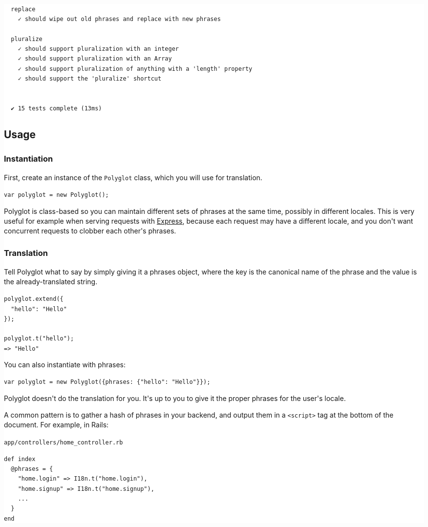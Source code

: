 	  replace
	    ✓ should wipe out old phrases and replace with new phrases

	  pluralize
	    ✓ should support pluralization with an integer
	    ✓ should support pluralization with an Array
	    ✓ should support pluralization of anything with a 'length' property
	    ✓ should support the 'pluralize' shortcut


	  ✔ 15 tests complete (13ms)

## Usage

### Instantiation

First, create an instance of the `Polyglot` class, which you will use for translation.

    var polyglot = new Polyglot();

Polyglot is class-based so you can maintain different sets of phrases at the same time, possibly in different locales. This is very useful for example when serving requests with [Express](http://expressjs.com), because each request may have a different locale, and you don't want concurrent requests to clobber each other's phrases.

### Translation

Tell Polyglot what to say by simply giving it a phrases object,
where the key is the canonical name of the phrase and the value is
the already-translated string.

    polyglot.extend({
      "hello": "Hello"
    });

    polyglot.t("hello");
    => "Hello"

You can also instantiate with phrases:

	var polyglot = new Polyglot({phrases: {"hello": "Hello"}});

Polyglot doesn't do the translation for you. It's up to you to give it
the proper phrases for the user's locale.

A common pattern is to gather a hash of phrases in your backend, and output
them in a `<script>` tag at the bottom of the document.  For example, in Rails:

`app/controllers/home_controller.rb`

    def index
      @phrases = {
        "home.login" => I18n.t("home.login"),
        "home.signup" => I18n.t("home.signup"),
        ...
      }
    end
